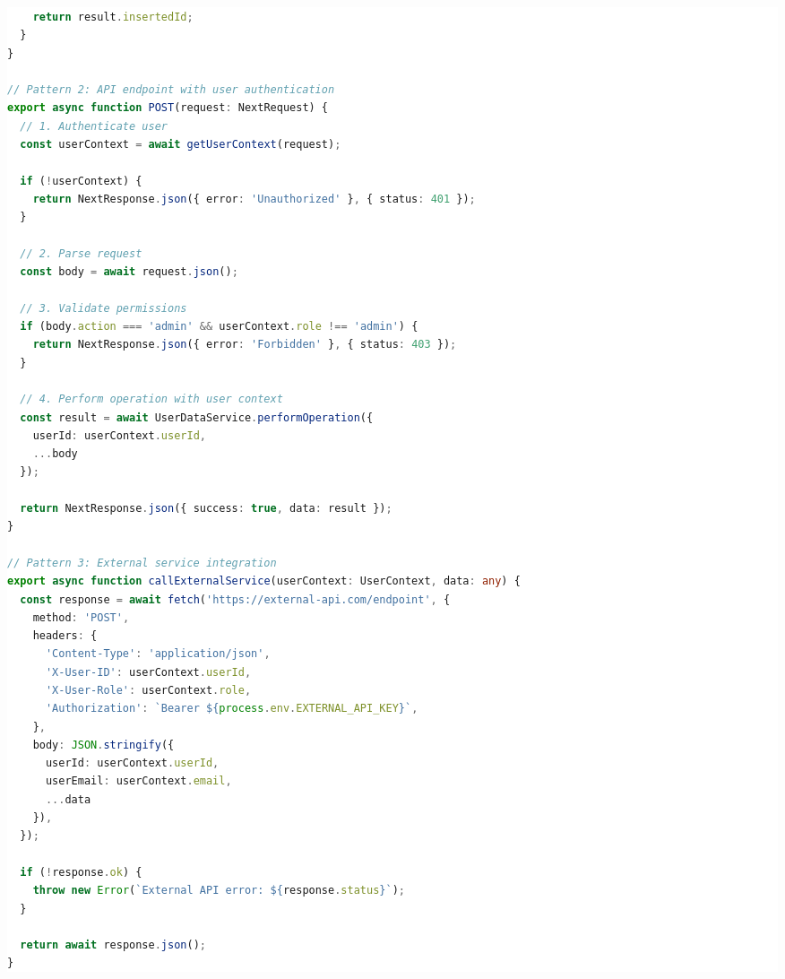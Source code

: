 ```typescript
    return result.insertedId;
  }
}

// Pattern 2: API endpoint with user authentication
export async function POST(request: NextRequest) {
  // 1. Authenticate user
  const userContext = await getUserContext(request);
  
  if (!userContext) {
    return NextResponse.json({ error: 'Unauthorized' }, { status: 401 });
  }
  
  // 2. Parse request
  const body = await request.json();
  
  // 3. Validate permissions
  if (body.action === 'admin' && userContext.role !== 'admin') {
    return NextResponse.json({ error: 'Forbidden' }, { status: 403 });
  }
  
  // 4. Perform operation with user context
  const result = await UserDataService.performOperation({
    userId: userContext.userId,
    ...body
  });
  
  return NextResponse.json({ success: true, data: result });
}

// Pattern 3: External service integration
export async function callExternalService(userContext: UserContext, data: any) {
  const response = await fetch('https://external-api.com/endpoint', {
    method: 'POST',
    headers: {
      'Content-Type': 'application/json',
      'X-User-ID': userContext.userId,
      'X-User-Role': userContext.role,
      'Authorization': `Bearer ${process.env.EXTERNAL_API_KEY}`,
    },
    body: JSON.stringify({
      userId: userContext.userId,
      userEmail: userContext.email,
      ...data
    }),
  });
  
  if (!response.ok) {
    throw new Error(`External API error: ${response.status}`);
  }
  
  return await response.json();
}
```
